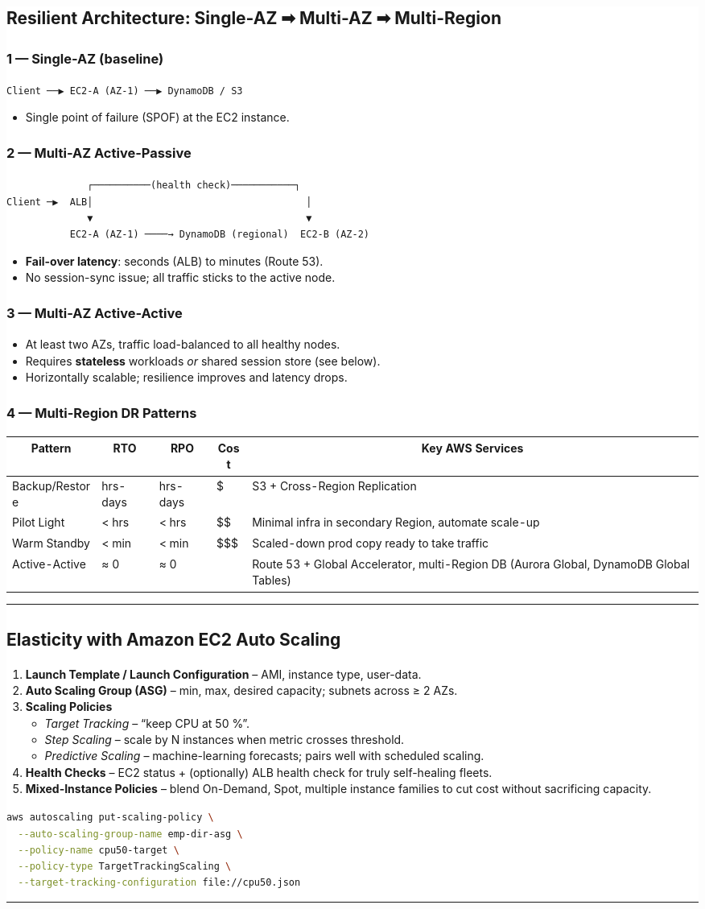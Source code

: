 
## Resilient Architecture: Single-AZ ➡ Multi-AZ ➡ Multi-Region
### 1 — Single-AZ (baseline)  
```
Client ──▶ EC2-A (AZ-1) ──▶ DynamoDB / S3
```
* Single point of failure (SPOF) at the EC2 instance.

### 2 — Multi-AZ Active-Passive  
```
              ┌──────────(health check)───────────┐
Client ─▶  ALB│                                     │
              ▼                                     ▼
           EC2-A (AZ-1) ────→ DynamoDB (regional)  EC2-B (AZ-2)
```
* **Fail-over latency**: seconds (ALB) to minutes (Route 53).  
* No session-sync issue; all traffic sticks to the active node.

### 3 — Multi-AZ Active-Active  
* At least two AZs, traffic load-balanced to all healthy nodes.  
* Requires **stateless** workloads *or* shared session store (see below).  
* Horizontally scalable; resilience improves and latency drops.

### 4 — Multi-Region DR Patterns  
| Pattern | RTO | RPO | Cost | Key AWS Services |
|---------|-----|-----|------|------------------|
| Backup/Restore | hrs-days | hrs-days | $ | S3 + Cross-Region Replication |
| Pilot Light | < hrs | < hrs | $$ | Minimal infra in secondary Region, automate scale-up |
| Warm Standby | < min | < min | $$$ | Scaled-down prod copy ready to take traffic |
| Active-Active | ≈ 0 | ≈ 0 | $$$$ | Route 53 + Global Accelerator, multi-Region DB (Aurora Global, DynamoDB Global Tables) |

---

## Elasticity with Amazon EC2 Auto Scaling
1. **Launch Template / Launch Configuration** – AMI, instance type, user-data.  
2. **Auto Scaling Group (ASG)** – min, max, desired capacity; subnets across ≥ 2 AZs.  
3. **Scaling Policies**  
   * *Target Tracking* – “keep CPU at 50 %”.  
   * *Step Scaling* – scale by N instances when metric crosses threshold.  
   * *Predictive Scaling* – machine-learning forecasts; pairs well with scheduled scaling.  
4. **Health Checks** – EC2 status + (optionally) ALB health check for truly self-healing fleets.  
5. **Mixed-Instance Policies** – blend On-Demand, Spot, multiple instance families to cut cost without sacrificing capacity.  

```bash
aws autoscaling put-scaling-policy \
  --auto-scaling-group-name emp-dir-asg \
  --policy-name cpu50-target \
  --policy-type TargetTrackingScaling \
  --target-tracking-configuration file://cpu50.json
```

---